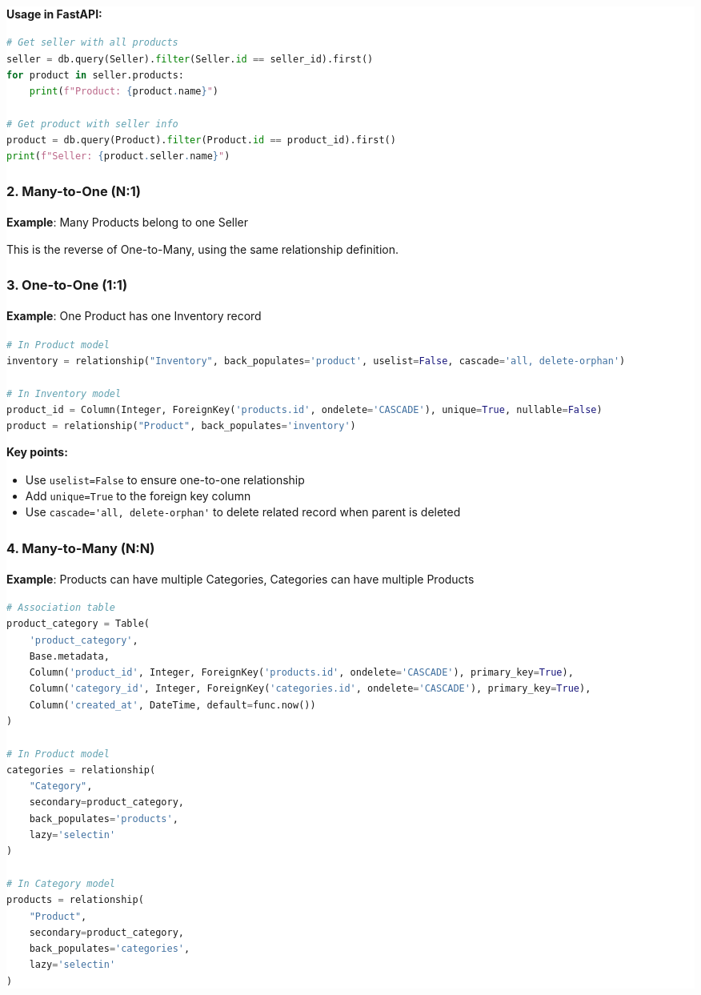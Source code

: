 **Usage in FastAPI:**
```python
# Get seller with all products
seller = db.query(Seller).filter(Seller.id == seller_id).first()
for product in seller.products:
    print(f"Product: {product.name}")

# Get product with seller info
product = db.query(Product).filter(Product.id == product_id).first()
print(f"Seller: {product.seller.name}")
```

### 2. Many-to-One (N:1)
**Example**: Many Products belong to one Seller

This is the reverse of One-to-Many, using the same relationship definition.

### 3. One-to-One (1:1)
**Example**: One Product has one Inventory record

```python
# In Product model
inventory = relationship("Inventory", back_populates='product', uselist=False, cascade='all, delete-orphan')

# In Inventory model
product_id = Column(Integer, ForeignKey('products.id', ondelete='CASCADE'), unique=True, nullable=False)
product = relationship("Product", back_populates='inventory')
```

**Key points:**
- Use `uselist=False` to ensure one-to-one relationship
- Add `unique=True` to the foreign key column
- Use `cascade='all, delete-orphan'` to delete related record when parent is deleted

### 4. Many-to-Many (N:N)
**Example**: Products can have multiple Categories, Categories can have multiple Products

```python
# Association table
product_category = Table(
    'product_category',
    Base.metadata,
    Column('product_id', Integer, ForeignKey('products.id', ondelete='CASCADE'), primary_key=True),
    Column('category_id', Integer, ForeignKey('categories.id', ondelete='CASCADE'), primary_key=True),
    Column('created_at', DateTime, default=func.now())
)

# In Product model
categories = relationship(
    "Category", 
    secondary=product_category,
    back_populates='products',
    lazy='selectin'
)

# In Category model
products = relationship(
    "Product",
    secondary=product_category,
    back_populates='categories',
    lazy='selectin'
)
```